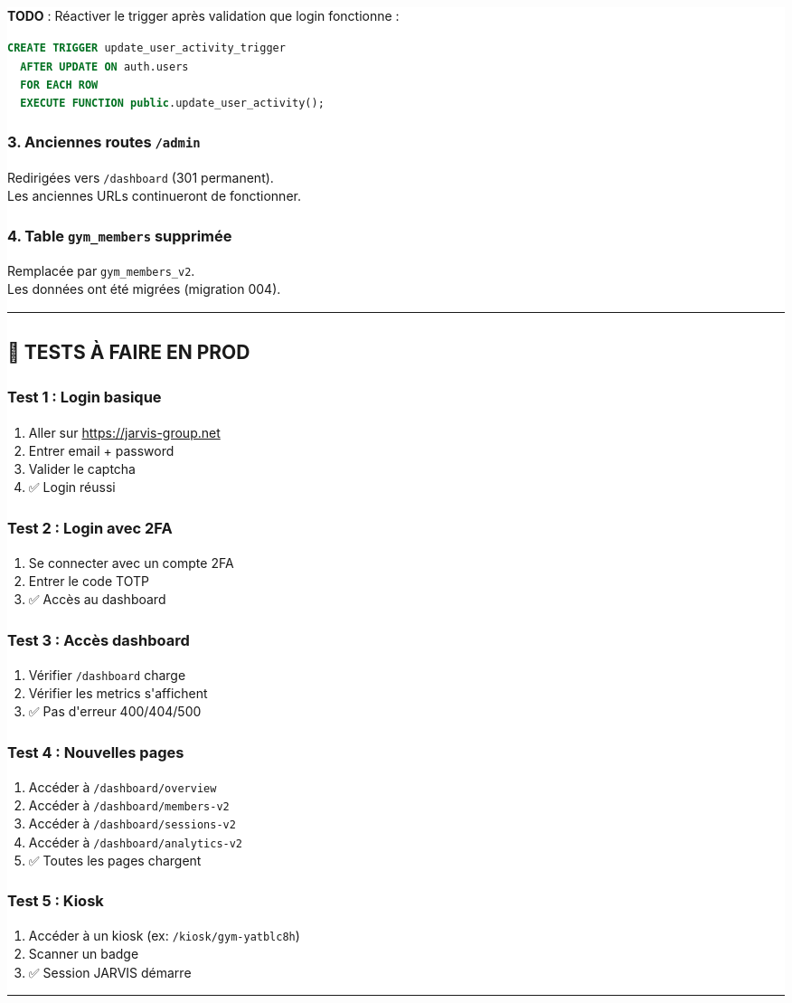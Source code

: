 **TODO** : Réactiver le trigger après validation que login fonctionne :
```sql
CREATE TRIGGER update_user_activity_trigger
  AFTER UPDATE ON auth.users
  FOR EACH ROW
  EXECUTE FUNCTION public.update_user_activity();
```

### 3. Anciennes routes `/admin`
Redirigées vers `/dashboard` (301 permanent).  
Les anciennes URLs continueront de fonctionner.

### 4. Table `gym_members` supprimée
Remplacée par `gym_members_v2`.  
Les données ont été migrées (migration 004).

---

## 🧪 TESTS À FAIRE EN PROD

### Test 1 : Login basique
1. Aller sur https://jarvis-group.net
2. Entrer email + password
3. Valider le captcha
4. ✅ Login réussi

### Test 2 : Login avec 2FA
1. Se connecter avec un compte 2FA
2. Entrer le code TOTP
3. ✅ Accès au dashboard

### Test 3 : Accès dashboard
1. Vérifier `/dashboard` charge
2. Vérifier les metrics s'affichent
3. ✅ Pas d'erreur 400/404/500

### Test 4 : Nouvelles pages
1. Accéder à `/dashboard/overview`
2. Accéder à `/dashboard/members-v2`
3. Accéder à `/dashboard/sessions-v2`
4. Accéder à `/dashboard/analytics-v2`
5. ✅ Toutes les pages chargent

### Test 5 : Kiosk
1. Accéder à un kiosk (ex: `/kiosk/gym-yatblc8h`)
2. Scanner un badge
3. ✅ Session JARVIS démarre

---

